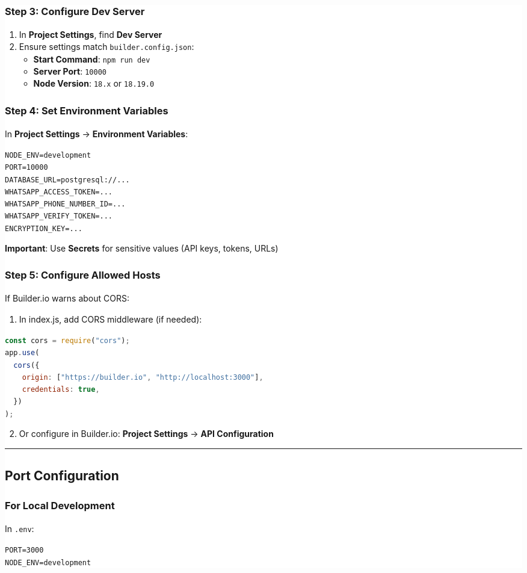 ### Step 3: Configure Dev Server

1. In **Project Settings**, find **Dev Server**
2. Ensure settings match `builder.config.json`:
   - **Start Command**: `npm run dev`
   - **Server Port**: `10000`
   - **Node Version**: `18.x` or `18.19.0`

### Step 4: Set Environment Variables

In **Project Settings** → **Environment Variables**:

```
NODE_ENV=development
PORT=10000
DATABASE_URL=postgresql://...
WHATSAPP_ACCESS_TOKEN=...
WHATSAPP_PHONE_NUMBER_ID=...
WHATSAPP_VERIFY_TOKEN=...
ENCRYPTION_KEY=...
```

**Important**: Use **Secrets** for sensitive values (API keys, tokens, URLs)

### Step 5: Configure Allowed Hosts

If Builder.io warns about CORS:

1. In index.js, add CORS middleware (if needed):

```javascript
const cors = require("cors");
app.use(
  cors({
    origin: ["https://builder.io", "http://localhost:3000"],
    credentials: true,
  })
);
```

2. Or configure in Builder.io: **Project Settings** → **API Configuration**

---

## Port Configuration

### For Local Development

In `.env`:

```env
PORT=3000
NODE_ENV=development
```
